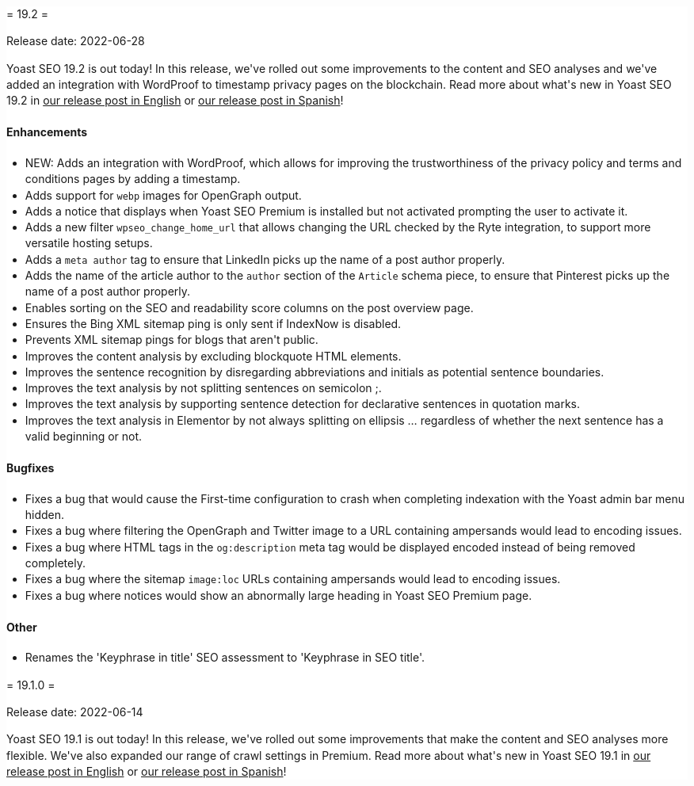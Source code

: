 = 19.2 =

Release date: 2022-06-28

Yoast SEO 19.2 is out today! In this release, we've rolled out some improvements to the content and SEO analyses and we've added an integration with WordProof to timestamp privacy pages on the blockchain. Read more about what's new in Yoast SEO 19.2 in [our release post in English](https://yoa.st/release-28-6-22) or [our release post in Spanish](https://yoa.st/release-28-6-22-spanish)!

#### Enhancements

* NEW: Adds an integration with WordProof, which allows for improving the trustworthiness of the privacy policy and terms and conditions pages by adding a timestamp.
* Adds support for `webp` images for OpenGraph output.
* Adds a notice that displays when Yoast SEO Premium is installed but not activated prompting the user to activate it.
* Adds a new filter `wpseo_change_home_url` that allows changing the URL checked by the Ryte integration, to support more versatile hosting setups.
* Adds a `meta author` tag to ensure that LinkedIn picks up the name of a post author properly.
* Adds the name of the article author to the `author` section of the `Article` schema piece, to ensure that Pinterest picks up the name of a post author properly.
* Enables sorting on the SEO and readability score columns on the post overview page.
* Ensures the Bing XML sitemap ping is only sent if IndexNow is disabled.
* Prevents XML sitemap pings for blogs that aren't public.
* Improves the content analysis by excluding blockquote HTML elements.
* Improves the sentence recognition by disregarding abbreviations and initials as potential sentence boundaries.
* Improves the text analysis by not splitting sentences on semicolon ;.
* Improves the text analysis by supporting sentence detection for declarative sentences in quotation marks.
* Improves the text analysis in Elementor by not always splitting on ellipsis … regardless of whether the next sentence has a valid beginning or not.

#### Bugfixes

* Fixes a bug that would cause the First-time configuration to crash when completing indexation with the Yoast admin bar menu hidden.
* Fixes a bug where filtering the OpenGraph and Twitter image to a URL containing ampersands would lead to encoding issues.
* Fixes a bug where HTML tags in the `og:description` meta tag would be displayed encoded instead of being removed completely.
* Fixes a bug where the sitemap `image:loc` URLs containing ampersands would lead to encoding issues.
* Fixes a bug where notices would show an abnormally large heading in Yoast SEO Premium page.

#### Other

* Renames the 'Keyphrase in title' SEO assessment to 'Keyphrase in SEO title'.

= 19.1.0 =

Release date: 2022-06-14

Yoast SEO 19.1 is out today! In this release, we've rolled out some improvements that make the content and SEO analyses more flexible. We've also expanded our range of crawl settings in Premium. Read more about what's new in Yoast SEO 19.1 in [our release post in English](https://yoa.st/release-14-6-22) or [our release post in Spanish](https://yoa.st/release-14-6-22-spanish)!

